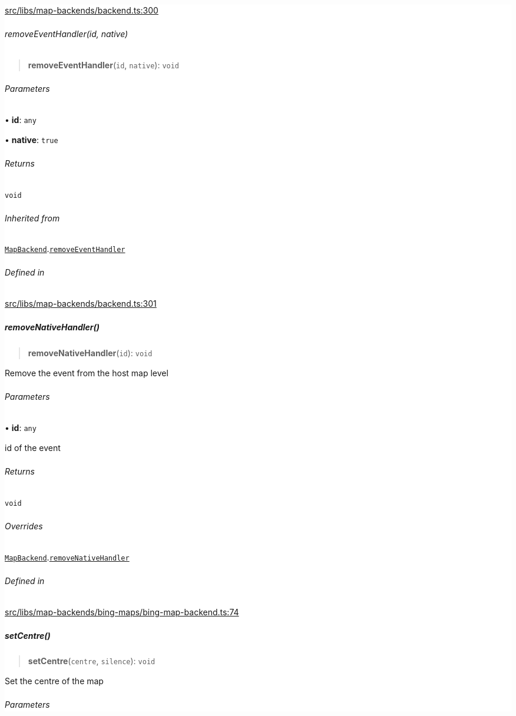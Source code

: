 [src/libs/map-backends/backend.ts:300](https://github.com/Anson2251/trackmaker/blob/542e2b29ae5b4a888f6d924839d95f01680fd96f/src/libs/map-backends/backend.ts#L300)

###### removeEventHandler(id, native)

> **removeEventHandler**(`id`, `native`): `void`

###### Parameters

• **id**: `any`

• **native**: `true`

###### Returns

`void`

###### Inherited from

[`MapBackend`](../backend.md#mapbackendmaptypeoptiontypes).[`removeEventHandler`](../backend.md#removeeventhandler)

###### Defined in

[src/libs/map-backends/backend.ts:301](https://github.com/Anson2251/trackmaker/blob/542e2b29ae5b4a888f6d924839d95f01680fd96f/src/libs/map-backends/backend.ts#L301)

##### removeNativeHandler()

> **removeNativeHandler**(`id`): `void`

Remove the event from the host map level

###### Parameters

• **id**: `any`

id of the event

###### Returns

`void`

###### Overrides

[`MapBackend`](../backend.md#mapbackendmaptypeoptiontypes).[`removeNativeHandler`](../backend.md#removenativehandler)

###### Defined in

[src/libs/map-backends/bing-maps/bing-map-backend.ts:74](https://github.com/Anson2251/trackmaker/blob/542e2b29ae5b4a888f6d924839d95f01680fd96f/src/libs/map-backends/bing-maps/bing-map-backend.ts#L74)

##### setCentre()

> **setCentre**(`centre`, `silence`): `void`

Set the centre of the map

###### Parameters
